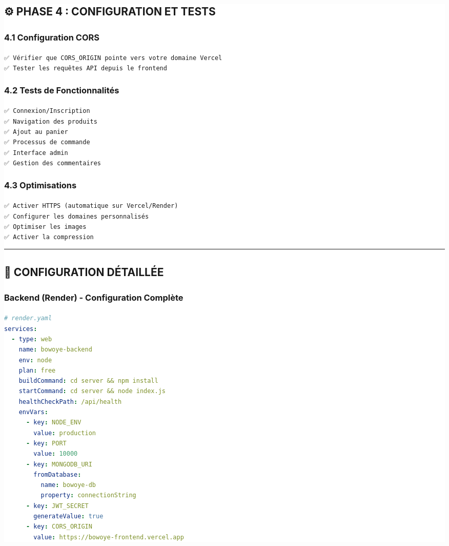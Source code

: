 
## ⚙️ **PHASE 4 : CONFIGURATION ET TESTS**

### **4.1 Configuration CORS**
```
✅ Vérifier que CORS_ORIGIN pointe vers votre domaine Vercel
✅ Tester les requêtes API depuis le frontend
```

### **4.2 Tests de Fonctionnalités**
```
✅ Connexion/Inscription
✅ Navigation des produits
✅ Ajout au panier
✅ Processus de commande
✅ Interface admin
✅ Gestion des commentaires
```

### **4.3 Optimisations**
```
✅ Activer HTTPS (automatique sur Vercel/Render)
✅ Configurer les domaines personnalisés
✅ Optimiser les images
✅ Activer la compression
```

---

## 🔧 **CONFIGURATION DÉTAILLÉE**

### **Backend (Render) - Configuration Complète**

```yaml
# render.yaml
services:
  - type: web
    name: bowoye-backend
    env: node
    plan: free
    buildCommand: cd server && npm install
    startCommand: cd server && node index.js
    healthCheckPath: /api/health
    envVars:
      - key: NODE_ENV
        value: production
      - key: PORT
        value: 10000
      - key: MONGODB_URI
        fromDatabase:
          name: bowoye-db
          property: connectionString
      - key: JWT_SECRET
        generateValue: true
      - key: CORS_ORIGIN
        value: https://bowoye-frontend.vercel.app
```
